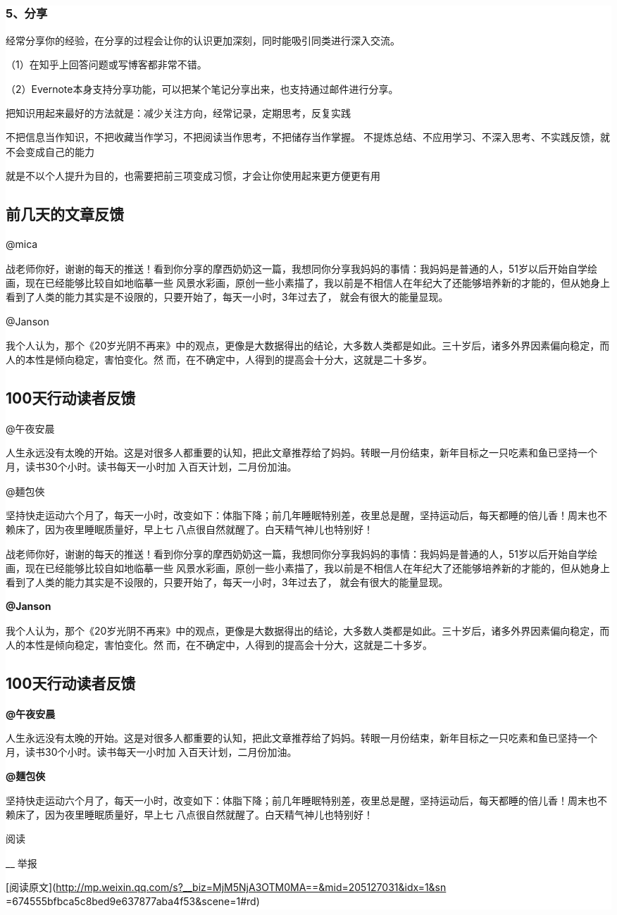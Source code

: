 ### 5、分享

经常分享你的经验，在分享的过程会让你的认识更加深刻，同时能吸引同类进行深入交流。

（1）在知乎上回答问题或写博客都非常不错。

（2）Evernote本身支持分享功能，可以把某个笔记分享出来，也支持通过邮件进行分享。

把知识用起来最好的方法就是：减少关注方向，经常记录，定期思考，反复实践

不把信息当作知识，不把收藏当作学习，不把阅读当作思考，不把储存当作掌握。 不提炼总结、不应用学习、不深入思考、不实践反馈，就不会变成自己的能力

就是不以个人提升为目的，也需要把前三项变成习惯，才会让你使用起来更方便更有用

## 前几天的文章反馈

@mica

战老师你好，谢谢的每天的推送！看到你分享的摩西奶奶这一篇，我想同你分享我妈妈的事情：我妈妈是普通的人，51岁以后开始自学绘画，现在已经能够比较自如地临摹一些
风景水彩画，原创一些小素描了，我以前是不相信人在年纪大了还能够培养新的才能的，但从她身上看到了人类的能力其实是不设限的，只要开始了，每天一小时，3年过去了，
就会有很大的能量显现。

@Janson

我个人认为，那个《20岁光阴不再来》中的观点，更像是大数据得出的结论，大多数人类都是如此。三十岁后，诸多外界因素偏向稳定，而人的本性是倾向稳定，害怕变化。然
而，在不确定中，人得到的提高会十分大，这就是二十多岁。

## 100天行动读者反馈

@午夜安晨

人生永远没有太晚的开始。这是对很多人都重要的认知，把此文章推荐给了妈妈。转眼一月份结束，新年目标之一只吃素和鱼已坚持一个月，读书30个小时。读书每天一小时加
入百天计划，二月份加油。

@麺包俠

坚持快走运动六个月了，每天一小时，改变如下：体脂下降；前几年睡眠特别差，夜里总是醒，坚持运动后，每天都睡的倍儿香！周末也不赖床了，因为夜里睡眠质量好，早上七
八点很自然就醒了。白天精气神儿也特别好！

战老师你好，谢谢的每天的推送！看到你分享的摩西奶奶这一篇，我想同你分享我妈妈的事情：我妈妈是普通的人，51岁以后开始自学绘画，现在已经能够比较自如地临摹一些
风景水彩画，原创一些小素描了，我以前是不相信人在年纪大了还能够培养新的才能的，但从她身上看到了人类的能力其实是不设限的，只要开始了，每天一小时，3年过去了，
就会有很大的能量显现。

**@Janson**

我个人认为，那个《20岁光阴不再来》中的观点，更像是大数据得出的结论，大多数人类都是如此。三十岁后，诸多外界因素偏向稳定，而人的本性是倾向稳定，害怕变化。然
而，在不确定中，人得到的提高会十分大，这就是二十多岁。

## 100天行动读者反馈

**@午夜安晨**

人生永远没有太晚的开始。这是对很多人都重要的认知，把此文章推荐给了妈妈。转眼一月份结束，新年目标之一只吃素和鱼已坚持一个月，读书30个小时。读书每天一小时加
入百天计划，二月份加油。

**@麺包俠**

坚持快走运动六个月了，每天一小时，改变如下：体脂下降；前几年睡眠特别差，夜里总是醒，坚持运动后，每天都睡的倍儿香！周末也不赖床了，因为夜里睡眠质量好，早上七
八点很自然就醒了。白天精气神儿也特别好！

  

阅读

__ 举报

[阅读原文](http://mp.weixin.qq.com/s?__biz=MjM5NjA3OTM0MA==&mid=205127031&idx=1&sn
=674555bfbca5c8bed9e637877aba4f53&scene=1#rd)

